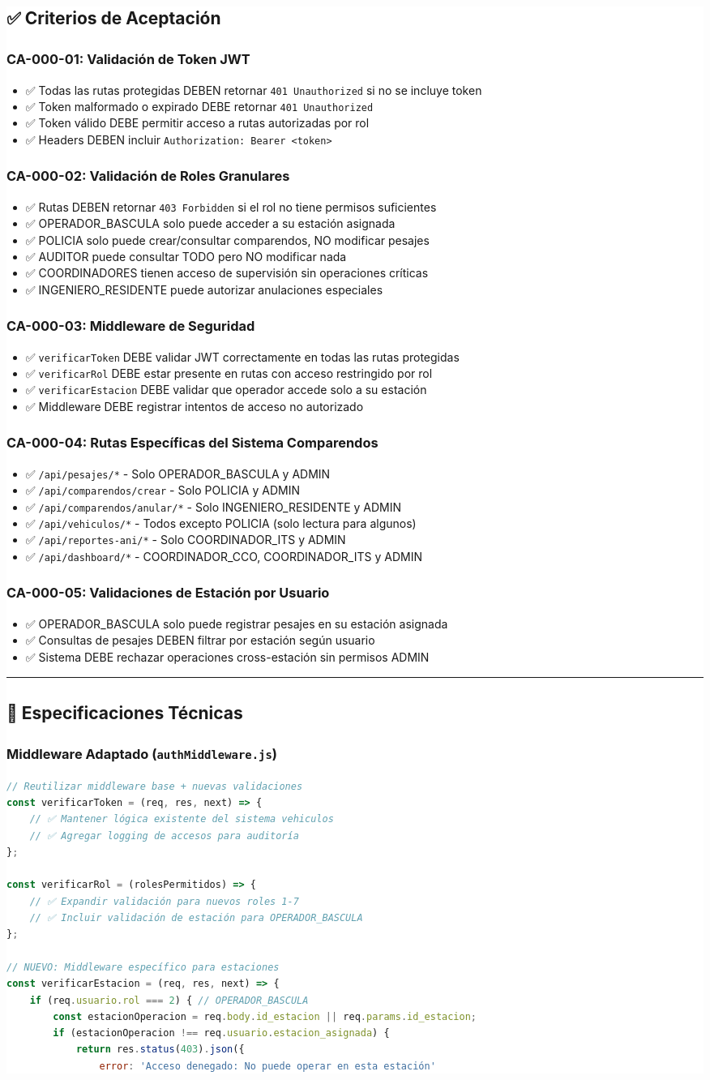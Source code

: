 
## ✅ Criterios de Aceptación

### **CA-000-01: Validación de Token JWT**
- ✅ Todas las rutas protegidas DEBEN retornar `401 Unauthorized` si no se incluye token
- ✅ Token malformado o expirado DEBE retornar `401 Unauthorized`
- ✅ Token válido DEBE permitir acceso a rutas autorizadas por rol
- ✅ Headers DEBEN incluir `Authorization: Bearer <token>`

### **CA-000-02: Validación de Roles Granulares**
- ✅ Rutas DEBEN retornar `403 Forbidden` si el rol no tiene permisos suficientes
- ✅ OPERADOR_BASCULA solo puede acceder a su estación asignada
- ✅ POLICIA solo puede crear/consultar comparendos, NO modificar pesajes
- ✅ AUDITOR puede consultar TODO pero NO modificar nada
- ✅ COORDINADORES tienen acceso de supervisión sin operaciones críticas
- ✅ INGENIERO_RESIDENTE puede autorizar anulaciones especiales

### **CA-000-03: Middleware de Seguridad**
- ✅ `verificarToken` DEBE validar JWT correctamente en todas las rutas protegidas
- ✅ `verificarRol` DEBE estar presente en rutas con acceso restringido por rol
- ✅ `verificarEstacion` DEBE validar que operador accede solo a su estación
- ✅ Middleware DEBE registrar intentos de acceso no autorizado

### **CA-000-04: Rutas Específicas del Sistema Comparendos**
- ✅ `/api/pesajes/*` - Solo OPERADOR_BASCULA y ADMIN
- ✅ `/api/comparendos/crear` - Solo POLICIA y ADMIN
- ✅ `/api/comparendos/anular/*` - Solo INGENIERO_RESIDENTE y ADMIN
- ✅ `/api/vehiculos/*` - Todos excepto POLICIA (solo lectura para algunos)
- ✅ `/api/reportes-ani/*` - Solo COORDINADOR_ITS y ADMIN
- ✅ `/api/dashboard/*` - COORDINADOR_CCO, COORDINADOR_ITS y ADMIN

### **CA-000-05: Validaciones de Estación por Usuario**
- ✅ OPERADOR_BASCULA solo puede registrar pesajes en su estación asignada
- ✅ Consultas de pesajes DEBEN filtrar por estación según usuario
- ✅ Sistema DEBE rechazar operaciones cross-estación sin permisos ADMIN

---

## 🔧 Especificaciones Técnicas

### **Middleware Adaptado (`authMiddleware.js`)**
```javascript
// Reutilizar middleware base + nuevas validaciones
const verificarToken = (req, res, next) => {
    // ✅ Mantener lógica existente del sistema vehiculos
    // ✅ Agregar logging de accesos para auditoría
};

const verificarRol = (rolesPermitidos) => {
    // ✅ Expandir validación para nuevos roles 1-7
    // ✅ Incluir validación de estación para OPERADOR_BASCULA
};

// NUEVO: Middleware específico para estaciones
const verificarEstacion = (req, res, next) => {
    if (req.usuario.rol === 2) { // OPERADOR_BASCULA
        const estacionOperacion = req.body.id_estacion || req.params.id_estacion;
        if (estacionOperacion !== req.usuario.estacion_asignada) {
            return res.status(403).json({
                error: 'Acceso denegado: No puede operar en esta estación'
```